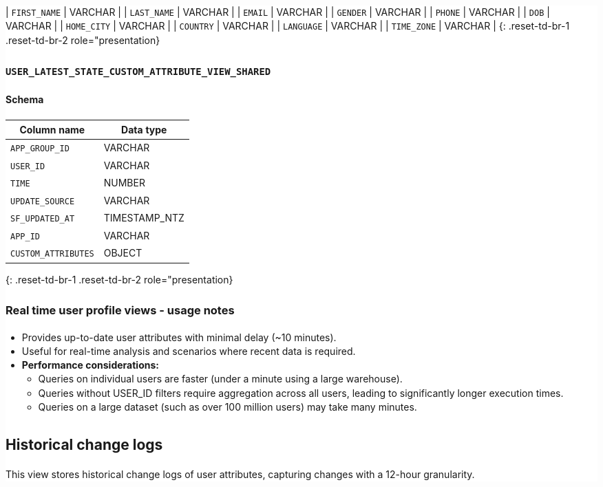 | `FIRST_NAME` | VARCHAR |
| `LAST_NAME` | VARCHAR |
| `EMAIL` | VARCHAR |
| `GENDER` | VARCHAR |
| `PHONE` | VARCHAR |
| `DOB` | VARCHAR |
| `HOME_CITY` | VARCHAR |
| `COUNTRY` | VARCHAR |
| `LANGUAGE` | VARCHAR |
| `TIME_ZONE` | VARCHAR |
{: .reset-td-br-1 .reset-td-br-2 role="presentation}

### `USER_LATEST_STATE_CUSTOM_ATTRIBUTE_VIEW_SHARED`
#### Schema

| Column name     | Data type     |
|-----------------|---------------|
| `APP_GROUP_ID` | VARCHAR |
| `USER_ID` | VARCHAR |
| `TIME` | NUMBER |
| `UPDATE_SOURCE` | VARCHAR |
| `SF_UPDATED_AT` | TIMESTAMP_NTZ |
| `APP_ID` | VARCHAR |
| `CUSTOM_ATTRIBUTES` | OBJECT |
{: .reset-td-br-1 .reset-td-br-2 role="presentation}


### Real time user profile views - usage notes

* Provides up-to-date user attributes with minimal delay (~10 minutes).
* Useful for real-time analysis and scenarios where recent data is required.
* **Performance considerations:**
    * Queries on individual users are faster (under a minute using a large warehouse).
    * Queries without USER_ID filters require aggregation across all users, leading to significantly longer execution times.
    * Queries on a large dataset (such as over 100 million users) may take many minutes.

## Historical change logs

This view stores historical change logs of user attributes, capturing changes with a 12-hour granularity.
